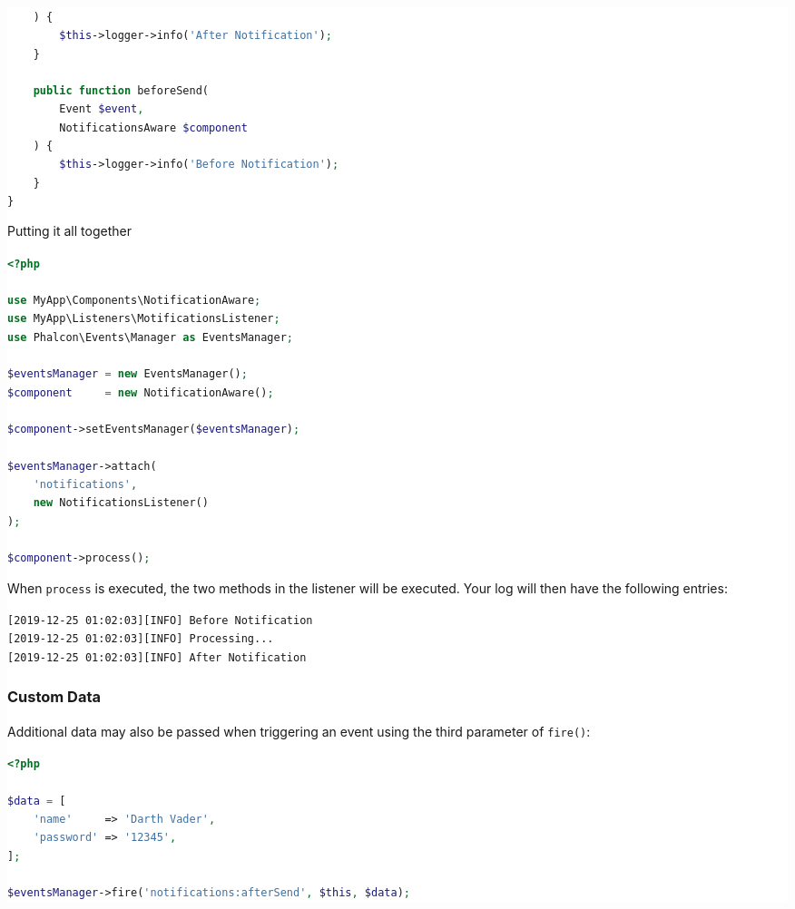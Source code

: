 ```php
    ) {
        $this->logger->info('After Notification');
    }

    public function beforeSend(
        Event $event, 
        NotificationsAware $component
    ) {
        $this->logger->info('Before Notification');
    }
}
```

Putting it all together

```php
<?php

use MyApp\Components\NotificationAware;
use MyApp\Listeners\MotificationsListener;
use Phalcon\Events\Manager as EventsManager;

$eventsManager = new EventsManager();
$component     = new NotificationAware();

$component->setEventsManager($eventsManager);

$eventsManager->attach(
    'notifications',
    new NotificationsListener()
);

$component->process();
```

When `process` is executed, the two methods in the listener will be executed. Your log will then have the following entries:

```txt
[2019-12-25 01:02:03][INFO] Before Notification
[2019-12-25 01:02:03][INFO] Processing...
[2019-12-25 01:02:03][INFO] After Notification
```

### Custom Data
Additional data may also be passed when triggering an event using the third parameter of `fire()`:

```php
<?php

$data = [
    'name'     => 'Darth Vader',
    'password' => '12345',
];

$eventsManager->fire('notifications:afterSend', $this, $data);
```


[db]: api/phalcon_db.md
[di-factorydefaul]: api/phalcon_di.md#di-factorydefault
[events-event]: api/phalcon_events.md#events-event
[events-eventinterface]: api/phalcon_events.md#events-eventinterface
[events-eventsawareinterface]: api/phalcon_events.md#events-eventsawareinterface
[events-exception]: api/phalcon_events.md#events-exception
[events-manager]: api/phalcon_events.md#events-manager
[events-managerinterface]: api/phalcon_events.md#events-managerinterface
[mvc-controller]: api/phalcon_mvc.md#mvc-controller
[mvc-model]: api/phalcon_mvc.md#mvc-model
[splpriorityqueue]: https://www.php.net/manual/en/class.splpriorityqueue.php